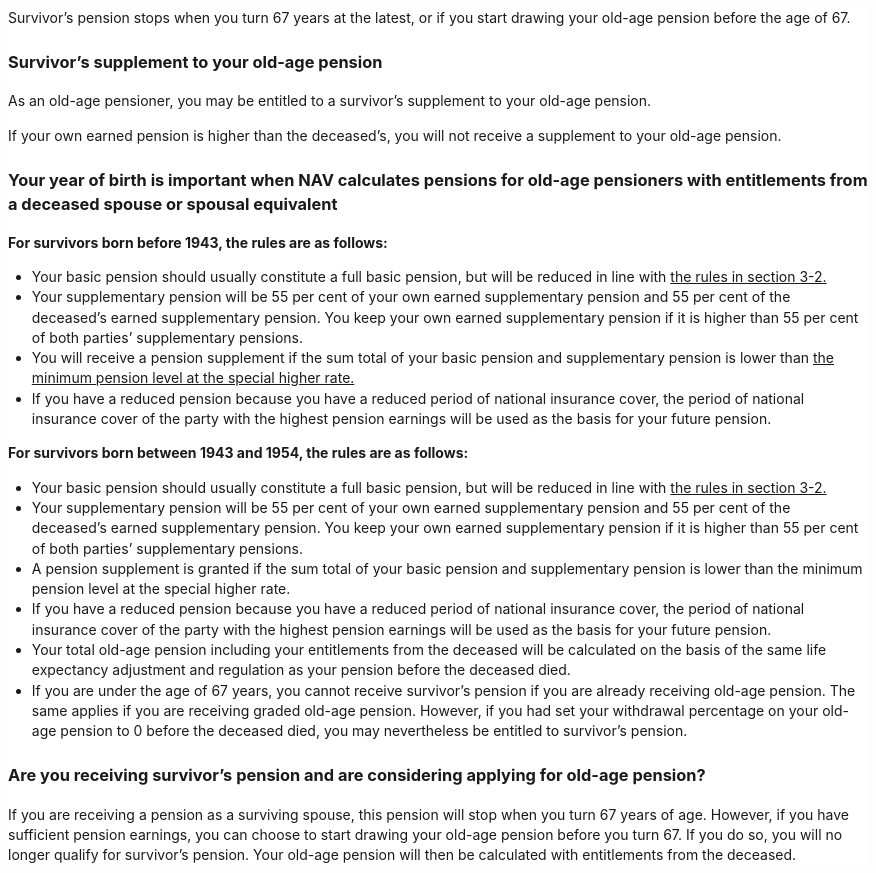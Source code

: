  Survivor’s pension stops when you turn 67 years at the latest, or if you start drawing your old-age pension before the age of 67.

 ### Survivor’s supplement to your old-age pension

 As an old-age pensioner, you may be entitled to a survivor’s supplement to your old-age pension.

 If your own earned pension is higher than the deceased’s, you will not receive a supplement to your old-age pension.

   ### Your year of birth is important when NAV calculates pensions for old-age pensioners with entitlements from a deceased spouse or spousal equivalent

 **For survivors born before 1943, the rules are as follows:**

 * Your basic pension should usually constitute a full basic pension, but will be reduced in line with [the rules in section 3-2.](https://lovdata.no/nav/folketrygdloven/kap3/%C2%A73-2)
* Your supplementary pension will be 55 per cent of your own earned supplementary pension and 55 per cent of the deceased’s earned supplementary pension. You keep your own earned supplementary pension if it is higher than 55 per cent of both parties’ supplementary pensions.
* You will receive a pension supplement if the sum total of your basic pension and supplementary pension is lower than [the minimum pension level at the special higher rate.](https://www.nav.no/satser#alderspensjon)
* If you have a reduced pension because you have a reduced period of national insurance cover, the period of national insurance cover of the party with the highest pension earnings will be used as the basis for your future pension.

 **For survivors born between 1943 and 1954, the rules are as follows:**

 * Your basic pension should usually constitute a full basic pension, but will be reduced in line with [the rules in section 3-2.](https://lovdata.no/nav/folketrygdloven/kap3/%C2%A73-2)
* Your supplementary pension will be 55 per cent of your own earned supplementary pension and 55 per cent of the deceased’s earned supplementary pension. You keep your own earned supplementary pension if it is higher than 55 per cent of both parties’ supplementary pensions.
* A pension supplement is granted if the sum total of your basic pension and supplementary pension is lower than the minimum pension level at the special higher rate.
* If you have a reduced pension because you have a reduced period of national insurance cover, the period of national insurance cover of the party with the highest pension earnings will be used as the basis for your future pension.
* Your total old-age pension including your entitlements from the deceased will be calculated on the basis of the same life expectancy adjustment and regulation as your pension before the deceased died.
* If you are under the age of 67 years, you cannot receive survivor’s pension if you are already receiving old-age pension. The same applies if you are receiving graded old-age pension. However, if you had set your withdrawal percentage on your old-age pension to 0 before the deceased died, you may nevertheless be entitled to survivor’s pension.

 ### Are you receiving survivor’s pension and are considering applying for old-age pension?

 If you are receiving a pension as a surviving spouse, this pension will stop when you turn 67 years of age. However, if you have sufficient pension earnings, you can choose to start drawing your old-age pension before you turn 67. If you do so, you will no longer qualify for survivor’s pension. Your old-age pension will then be calculated with entitlements from the deceased.
